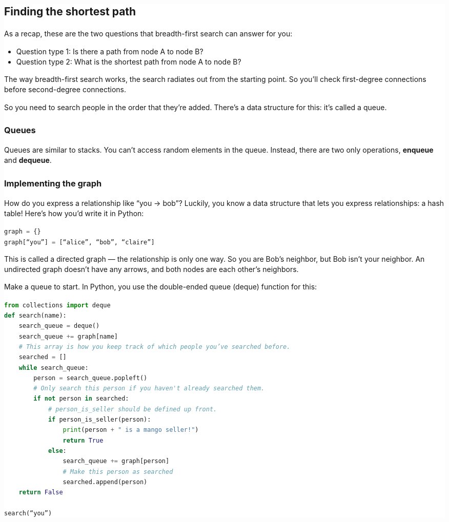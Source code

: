 ## Finding the shortest path

As a recap, these are the two questions that breadth-first search can answer for you:
- Question type 1: Is there a path from node A to node B? 
- Question type 2: What is the shortest path from node A to node B? 

The way breadth-first search works, the search radiates out from the starting point. So you’ll check first-degree connections before second-degree connections. 

So you need to search people in the order that they’re added. There’s a data structure for this: it’s called a queue.

### Queues

Queues are similar to stacks. You can’t access random elements in the queue. 
Instead, there are two only operations, **enqueue** and **dequeue**.

### Implementing the graph

How do you express a relationship like “you -> bob”? Luckily, you know a data structure that lets you express relationships: a hash table!
Here’s how you’d write it in Python:
```python
graph = {}
graph[“you”] = [“alice”, “bob”, “claire”]
```

This is called a directed graph — the relationship is only one way. So you are Bob’s neighbor, but Bob isn’t your neighbor. An undirected graph doesn’t have any arrows, and both nodes are each other’s neighbors.

Make a queue to start. In Python, you use the double-ended queue (deque) function for this:
```python
from collections import deque
def search(name):
    search_queue = deque()
    search_queue += graph[name]
    # This array is how you keep track of which people you’ve searched before.
    searched = [] 
    while search_queue:
        person = search_queue.popleft()
        # Only search this person if you haven't already searched them.
        if not person in searched:
            # person_is_seller should be defined up front.
            if person_is_seller(person):
                print(person + " is a mango seller!")
                return True
            else:
                search_queue += graph[person]
                # Make this person as searched
                searched.append(person)
    return False

search(“you”)
```
